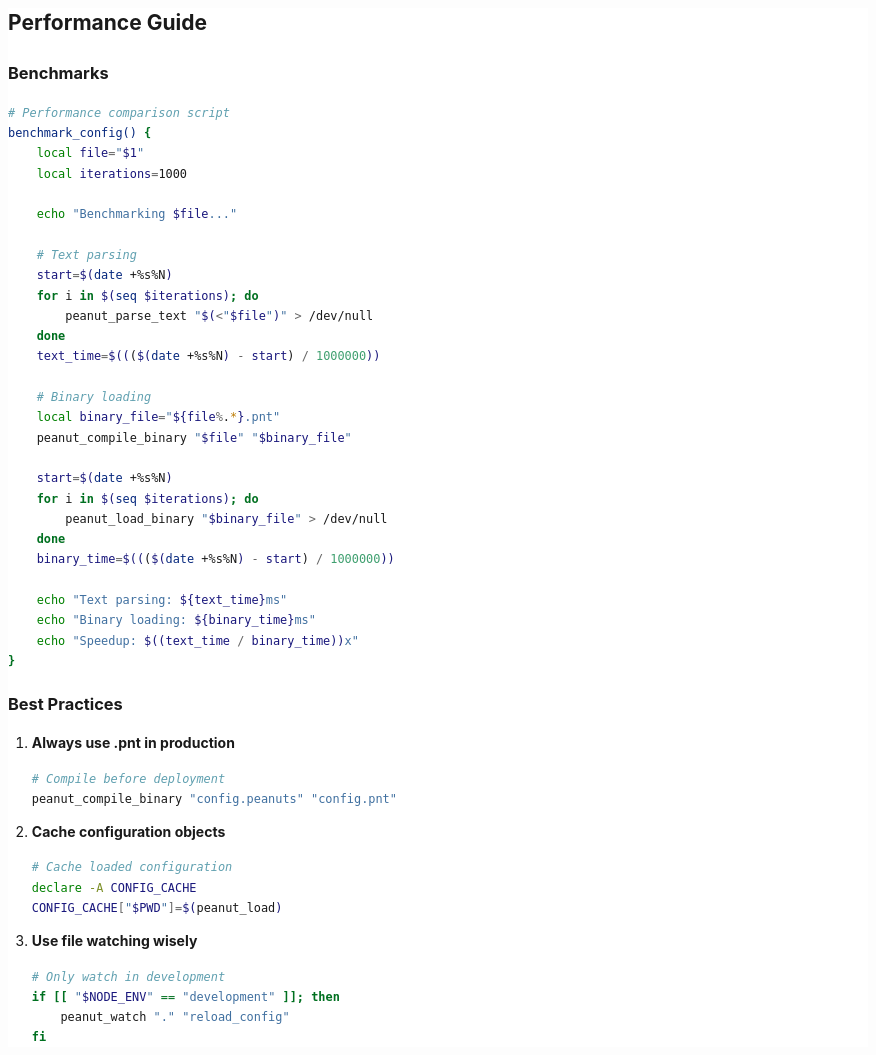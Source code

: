 ## Performance Guide

### Benchmarks

```bash
# Performance comparison script
benchmark_config() {
    local file="$1"
    local iterations=1000
    
    echo "Benchmarking $file..."
    
    # Text parsing
    start=$(date +%s%N)
    for i in $(seq $iterations); do
        peanut_parse_text "$(<"$file")" > /dev/null
    done
    text_time=$((($(date +%s%N) - start) / 1000000))
    
    # Binary loading
    local binary_file="${file%.*}.pnt"
    peanut_compile_binary "$file" "$binary_file"
    
    start=$(date +%s%N)
    for i in $(seq $iterations); do
        peanut_load_binary "$binary_file" > /dev/null
    done
    binary_time=$((($(date +%s%N) - start) / 1000000))
    
    echo "Text parsing: ${text_time}ms"
    echo "Binary loading: ${binary_time}ms"
    echo "Speedup: $((text_time / binary_time))x"
}
```

### Best Practices

1. **Always use .pnt in production**
   ```bash
   # Compile before deployment
   peanut_compile_binary "config.peanuts" "config.pnt"
   ```

2. **Cache configuration objects**
   ```bash
   # Cache loaded configuration
   declare -A CONFIG_CACHE
   CONFIG_CACHE["$PWD"]=$(peanut_load)
   ```

3. **Use file watching wisely**
   ```bash
   # Only watch in development
   if [[ "$NODE_ENV" == "development" ]]; then
       peanut_watch "." "reload_config"
   fi
   ```
